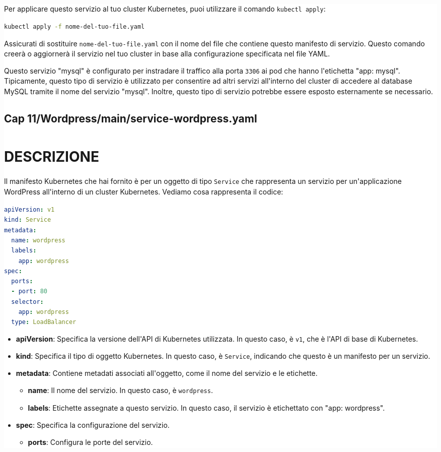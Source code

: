 Per applicare questo servizio al tuo cluster Kubernetes, puoi utilizzare il comando `kubectl apply`:

```bash
kubectl apply -f nome-del-tuo-file.yaml
```

Assicurati di sostituire `nome-del-tuo-file.yaml` con il nome del file che contiene questo manifesto di servizio. Questo comando creerà o aggiornerà il servizio nel tuo cluster in base alla configurazione specificata nel file YAML.

Questo servizio "mysql" è configurato per instradare il traffico alla porta `3306` ai pod che hanno l'etichetta "app: mysql". Tipicamente, questo tipo di servizio è utilizzato per consentire ad altri servizi all'interno del cluster di accedere al database MySQL tramite il nome del servizio "mysql". Inoltre, questo tipo di servizio potrebbe essere esposto esternamente se necessario.

 
Cap 11/Wordpress/main/service-wordpress.yaml
----------------------------------
# DESCRIZIONE
Il manifesto Kubernetes che hai fornito è per un oggetto di tipo `Service` che rappresenta un servizio per un'applicazione WordPress all'interno di un cluster Kubernetes. Vediamo cosa rappresenta il codice:

```yaml
apiVersion: v1
kind: Service
metadata:
  name: wordpress
  labels:
    app: wordpress
spec:
  ports:
  - port: 80
  selector:
    app: wordpress
  type: LoadBalancer
```

- **apiVersion**: Specifica la versione dell'API di Kubernetes utilizzata. In questo caso, è `v1`, che è l'API di base di Kubernetes.

- **kind**: Specifica il tipo di oggetto Kubernetes. In questo caso, è `Service`, indicando che questo è un manifesto per un servizio.

- **metadata**: Contiene metadati associati all'oggetto, come il nome del servizio e le etichette.

  - **name**: Il nome del servizio. In questo caso, è `wordpress`.

  - **labels**: Etichette assegnate a questo servizio. In questo caso, il servizio è etichettato con "app: wordpress".

- **spec**: Specifica la configurazione del servizio.

  - **ports**: Configura le porte del servizio.
